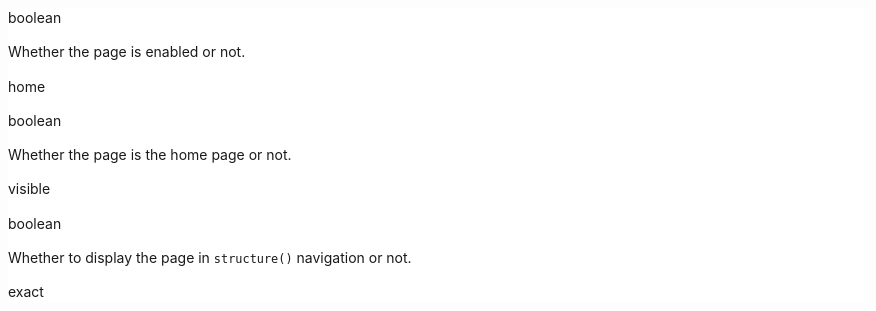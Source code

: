 boolean

</td>

<td>

Whether the page is enabled or not.

</td>

</tr>

<tr>

<td>

home

</td>

<td>

boolean

</td>

<td>

Whether the page is the home page or not.

</td>

</tr>

<tr>

<td>

visible

</td>

<td>

boolean

</td>

<td>

Whether to display the page in `structure()` navigation or not.

</td>

</tr>

<tr>

<td>

exact

</td>

<td>
